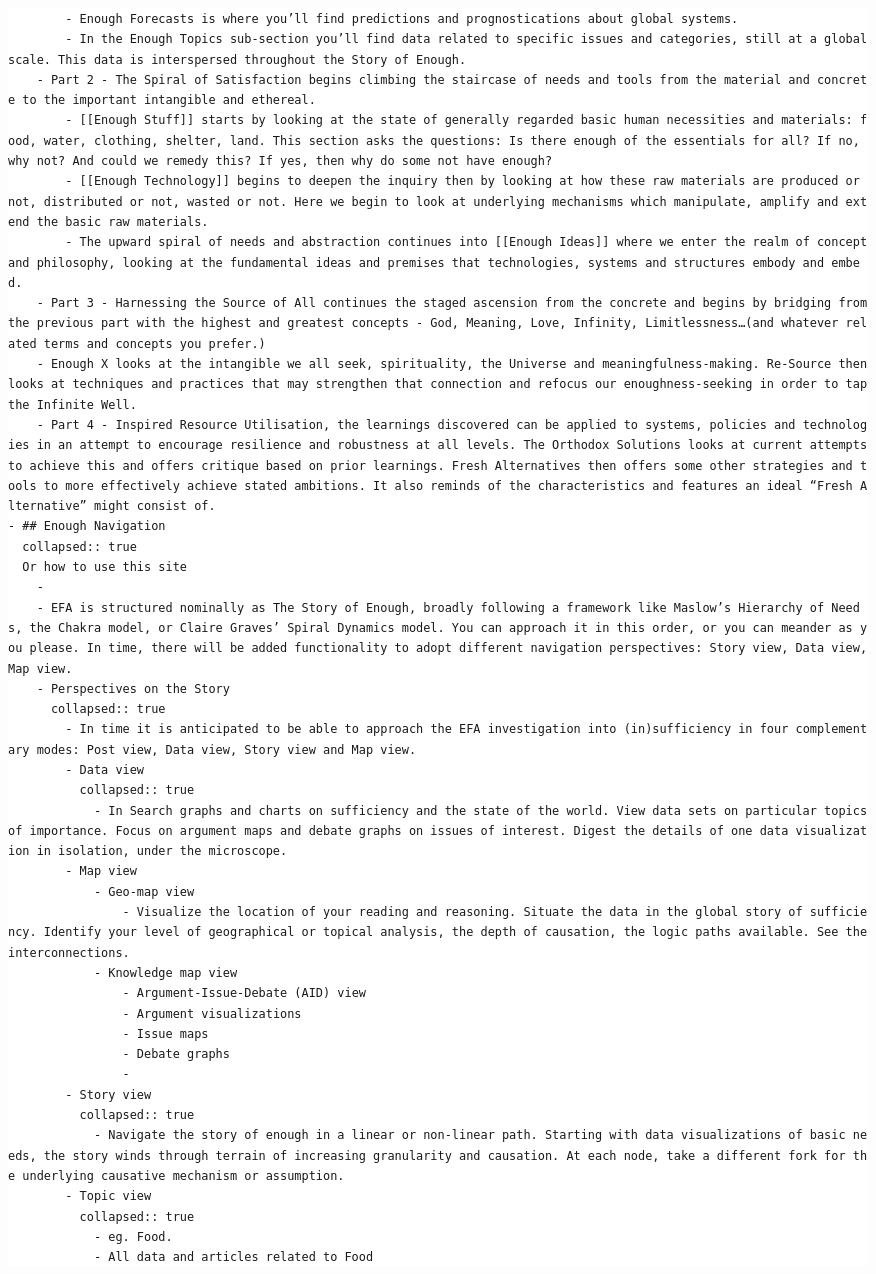 			- Enough Forecasts is where you’ll find predictions and prognostications about global systems.
			- In the Enough Topics sub-section you’ll find data related to specific issues and categories, still at a global scale. This data is interspersed throughout the Story of Enough.
		- Part 2 - The Spiral of Satisfaction begins climbing the staircase of needs and tools from the material and concrete to the important intangible and ethereal.
			- [[Enough Stuff]] starts by looking at the state of generally regarded basic human necessities and materials: food, water, clothing, shelter, land. This section asks the questions: Is there enough of the essentials for all? If no, why not? And could we remedy this? If yes, then why do some not have enough?
			- [[Enough Technology]] begins to deepen the inquiry then by looking at how these raw materials are produced or not, distributed or not, wasted or not. Here we begin to look at underlying mechanisms which manipulate, amplify and extend the basic raw materials.
			- The upward spiral of needs and abstraction continues into [[Enough Ideas]] where we enter the realm of concept and philosophy, looking at the fundamental ideas and premises that technologies, systems and structures embody and embed.
		- Part 3 - Harnessing the Source of All continues the staged ascension from the concrete and begins by bridging from the previous part with the highest and greatest concepts - God, Meaning, Love, Infinity, Limitlessness…(and whatever related terms and concepts you prefer.)
		- Enough X looks at the intangible we all seek, spirituality, the Universe and meaningfulness-making. Re-Source then looks at techniques and practices that may strengthen that connection and refocus our enoughness-seeking in order to tap the Infinite Well.
		- Part 4 - Inspired Resource Utilisation, the learnings discovered can be applied to systems, policies and technologies in an attempt to encourage resilience and robustness at all levels. The Orthodox Solutions looks at current attempts to achieve this and offers critique based on prior learnings. Fresh Alternatives then offers some other strategies and tools to more effectively achieve stated ambitions. It also reminds of the characteristics and features an ideal “Fresh Alternative” might consist of.
	- ## Enough Navigation
	  collapsed:: true
	  Or how to use this site
		-
		- EFA is structured nominally as The Story of Enough, broadly following a framework like Maslow’s Hierarchy of Needs, the Chakra model, or Claire Graves’ Spiral Dynamics model. You can approach it in this order, or you can meander as you please. In time, there will be added functionality to adopt different navigation perspectives: Story view, Data view, Map view.
		- Perspectives on the Story
		  collapsed:: true
			- In time it is anticipated to be able to approach the EFA investigation into (in)sufficiency in four complementary modes: Post view, Data view, Story view and Map view.
			- Data view
			  collapsed:: true
				- In Search graphs and charts on sufficiency and the state of the world. View data sets on particular topics of importance. Focus on argument maps and debate graphs on issues of interest. Digest the details of one data visualization in isolation, under the microscope.
			- Map view
				- Geo-map view
					- Visualize the location of your reading and reasoning. Situate the data in the global story of sufficiency. Identify your level of geographical or topical analysis, the depth of causation, the logic paths available. See the interconnections.
				- Knowledge map view
					- Argument-Issue-Debate (AID) view
					- Argument visualizations
					- Issue maps
					- Debate graphs
					-
			- Story view
			  collapsed:: true
				- Navigate the story of enough in a linear or non-linear path. Starting with data visualizations of basic needs, the story winds through terrain of increasing granularity and causation. At each node, take a different fork for the underlying causative mechanism or assumption.
			- Topic view
			  collapsed:: true
				- eg. Food.
				- All data and articles related to Food